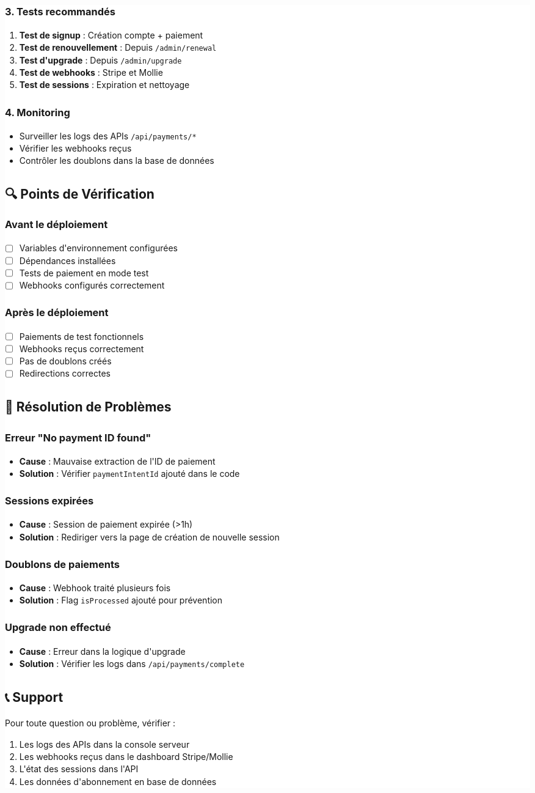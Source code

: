 ### 3. Tests recommandés
1. **Test de signup** : Création compte + paiement
2. **Test de renouvellement** : Depuis `/admin/renewal`
3. **Test d'upgrade** : Depuis `/admin/upgrade`
4. **Test de webhooks** : Stripe et Mollie
5. **Test de sessions** : Expiration et nettoyage

### 4. Monitoring
- Surveiller les logs des APIs `/api/payments/*`
- Vérifier les webhooks reçus
- Contrôler les doublons dans la base de données

## 🔍 Points de Vérification

### Avant le déploiement
- [ ] Variables d'environnement configurées
- [ ] Dépendances installées
- [ ] Tests de paiement en mode test
- [ ] Webhooks configurés correctement

### Après le déploiement
- [ ] Paiements de test fonctionnels
- [ ] Webhooks reçus correctement
- [ ] Pas de doublons créés
- [ ] Redirections correctes

## 🐛 Résolution de Problèmes

### Erreur "No payment ID found"
- **Cause** : Mauvaise extraction de l'ID de paiement
- **Solution** : Vérifier `paymentIntentId` ajouté dans le code

### Sessions expirées
- **Cause** : Session de paiement expirée (>1h)
- **Solution** : Rediriger vers la page de création de nouvelle session

### Doublons de paiements
- **Cause** : Webhook traité plusieurs fois
- **Solution** : Flag `isProcessed` ajouté pour prévention

### Upgrade non effectué
- **Cause** : Erreur dans la logique d'upgrade
- **Solution** : Vérifier les logs dans `/api/payments/complete`

## 📞 Support

Pour toute question ou problème, vérifier :
1. Les logs des APIs dans la console serveur
2. Les webhooks reçus dans le dashboard Stripe/Mollie
3. L'état des sessions dans l'API
4. Les données d'abonnement en base de données 